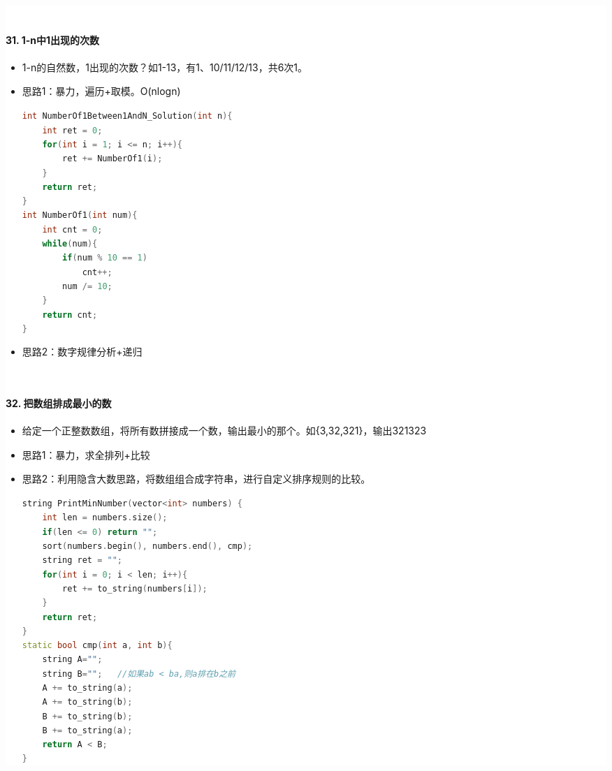 &nbsp;

#### 31. 1-n中1出现的次数

- 1-n的自然数，1出现的次数？如1-13，有1、10/11/12/13，共6次1。

- 思路1：暴力，遍历+取模。O(nlogn)

  ```c++
  int NumberOf1Between1AndN_Solution(int n){
      int ret = 0;
      for(int i = 1; i <= n; i++){
          ret += NumberOf1(i);
      }
      return ret;
  }
  int NumberOf1(int num){
      int cnt = 0;
      while(num){
          if(num % 10 == 1)
              cnt++;
          num /= 10;
      }
      return cnt;
  }
  ```

- 思路2：数字规律分析+递归



&nbsp;

#### 32. 把数组排成最小的数

- 给定一个正整数数组，将所有数拼接成一个数，输出最小的那个。如{3,32,321}，输出321323

- 思路1：暴力，求全排列+比较

- 思路2：利用隐含大数思路，将数组组合成字符串，进行自定义排序规则的比较。

  ```c++
  string PrintMinNumber(vector<int> numbers) {
      int len = numbers.size();
      if(len <= 0) return "";
      sort(numbers.begin(), numbers.end(), cmp);
      string ret = "";
      for(int i = 0; i < len; i++){
          ret += to_string(numbers[i]);
      }
      return ret;
  }
  static bool cmp(int a, int b){
      string A="";
      string B="";   //如果ab < ba,则a排在b之前
      A += to_string(a);
      A += to_string(b);
      B += to_string(b);
      B += to_string(a);
      return A < B;
  }
  ```

